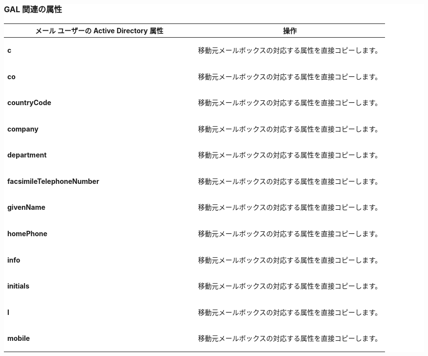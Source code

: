 ### GAL 関連の属性

<table>
<colgroup>
<col style="width: 50%" />
<col style="width: 50%" />
</colgroup>
<thead>
<tr class="header">
<th>メール ユーザーの Active Directory 属性</th>
<th>操作</th>
</tr>
</thead>
<tbody>
<tr class="odd">
<td><p><strong>c</strong></p></td>
<td><p>移動元メールボックスの対応する属性を直接コピーします。</p></td>
</tr>
<tr class="even">
<td><p><strong>co</strong></p></td>
<td><p>移動元メールボックスの対応する属性を直接コピーします。</p></td>
</tr>
<tr class="odd">
<td><p><strong>countryCode</strong></p></td>
<td><p>移動元メールボックスの対応する属性を直接コピーします。</p></td>
</tr>
<tr class="even">
<td><p><strong>company</strong></p></td>
<td><p>移動元メールボックスの対応する属性を直接コピーします。</p></td>
</tr>
<tr class="odd">
<td><p><strong>department</strong></p></td>
<td><p>移動元メールボックスの対応する属性を直接コピーします。</p></td>
</tr>
<tr class="even">
<td><p><strong>facsimileTelephoneNumber</strong></p></td>
<td><p>移動元メールボックスの対応する属性を直接コピーします。</p></td>
</tr>
<tr class="odd">
<td><p><strong>givenName</strong></p></td>
<td><p>移動元メールボックスの対応する属性を直接コピーします。</p></td>
</tr>
<tr class="even">
<td><p><strong>homePhone</strong></p></td>
<td><p>移動元メールボックスの対応する属性を直接コピーします。</p></td>
</tr>
<tr class="odd">
<td><p><strong>info</strong></p></td>
<td><p>移動元メールボックスの対応する属性を直接コピーします。</p></td>
</tr>
<tr class="even">
<td><p><strong>initials</strong></p></td>
<td><p>移動元メールボックスの対応する属性を直接コピーします。</p></td>
</tr>
<tr class="odd">
<td><p><strong>l</strong></p></td>
<td><p>移動元メールボックスの対応する属性を直接コピーします。</p></td>
</tr>
<tr class="even">
<td><p><strong>mobile</strong></p></td>
<td><p>移動元メールボックスの対応する属性を直接コピーします。</p></td>
</tr>
<tr class="odd">